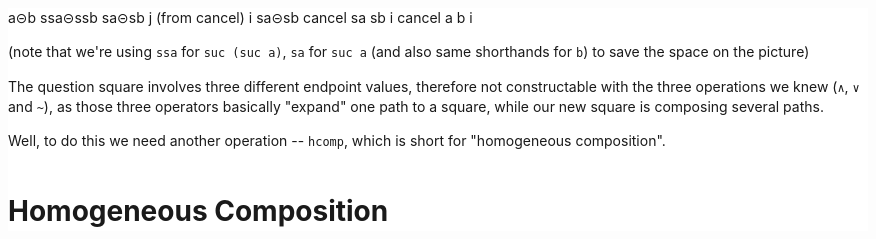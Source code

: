 </g><g transform="translate(-3.397 -204.566)"><path d="M19.39 215.783h129.27l-1.135-.378" fill="none" stroke="#000" stroke-width=".265"/>
<ellipse ry="2.315" rx="2.221" cy="215.359" cx="148.429" opacity=".858" fill="#790e8b" fill-opacity=".7"/>
<ellipse ry="2.504" rx="2.362" cy="215.393" cx="19.673" opacity=".858" fill="#790e8b" fill-opacity=".7"/>
</g><text style="line-height:1.25" x="132.521" y="227.244" font-weight="400" font-size="21.167" font-family="sans-serif" letter-spacing="0" word-spacing="0" stroke-width=".529" transform="translate(-6.356 -105.58)"/>
<text style="line-height:1.25" x="10.487" y="298.394" font-weight="400" font-size="12.7" font-family="sans-serif" letter-spacing="0" word-spacing="0" stroke-width=".318" transform="translate(-6.356 -105.58)"><tspan x="10.487" y="298.394">a⊝b</tspan></text>
<text style="line-height:1.25" x="97.801" y="129.727" font-weight="400" font-size="12.7" font-family="sans-serif" letter-spacing="0" word-spacing="0" stroke-width=".318" transform="translate(-6.356 -105.58)"><tspan x="97.801" y="129.727">ssa⊝ssb</tspan></text>
<text style="line-height:1.25" x="27.272" y="130.363" font-weight="400" font-size="12.7" font-family="sans-serif" letter-spacing="0" word-spacing="0" stroke-width=".318" transform="translate(-6.356 -105.58)"><tspan x="27.272" y="130.363">sa⊝sb</tspan></text>
<g fill="none" stroke="#000" stroke-width=".529"><path d="M29 159.88v112.084l-1.93-6.407M29 271.964l2.195-6.144" transform="matrix(0 -1.22324 .68427 0 -65.494 206.099)"/>
</g><text style="line-height:1.25" x="54.421" y="270.316" font-weight="400" font-size="12.7" font-family="sans-serif" letter-spacing="0" word-spacing="0" stroke-width=".318" transform="translate(-6.356 -105.58)"><tspan x="54.421" y="270.316" font-size="9.878">j (from cancel)</tspan></text>
<text style="line-height:1.25" x="81.956" y="174.787" font-weight="400" font-size="12.7" font-family="sans-serif" letter-spacing="0" word-spacing="0" stroke-width=".318" transform="translate(-6.356 -105.58)"><tspan x="81.956" y="174.787">i</tspan></text>
<g fill="none" stroke="#000" stroke-width=".529"><path d="M29 159.88v112.084l-1.93-6.407M29 271.964l2.195-6.144" transform="matrix(-1.22324 0 0 -.4218 116.802 150.224)"/>
</g><text style="line-height:1.25" x="112.76" y="300.469" font-weight="400" font-size="12.7" font-family="sans-serif" letter-spacing="0" word-spacing="0" stroke-width=".318" transform="translate(-6.356 -105.58)"><tspan x="112.76" y="300.469">sa⊝sb</tspan></text>
<text style="line-height:1.25" x="-240.979" y="147.113" transform="rotate(-90 -55.968 -49.612)" font-weight="400" font-size="12.7" font-family="sans-serif" letter-spacing="0" word-spacing="0" stroke-width=".318"><tspan x="-240.979" y="147.113" font-size="9.878">cancel sa sb i</tspan></text>
<text style="line-height:1.25" x="-239.61" y="36.845" transform="rotate(-90 -55.968 -49.612)" font-weight="400" font-size="12.7" font-family="sans-serif" letter-spacing="0" word-spacing="0" stroke-width=".318"><tspan x="-239.61" y="36.845" font-size="9.878">cancel a b i</tspan></text></svg>

(note that we're using `ssa` for `suc (suc a)`,
`sa` for `suc a` (and also same shorthands for `b`)
to save the space on the picture)

The question square involves three different endpoint values,
therefore not constructable with the three operations we knew (`∧`, `∨` and `~`),
as those three operators basically "expand" one path to a square,
while our new square is composing several paths.

Well, to do this we need another operation -- `hcomp`,
which is short for "homogeneous composition".

# Homogeneous Composition
